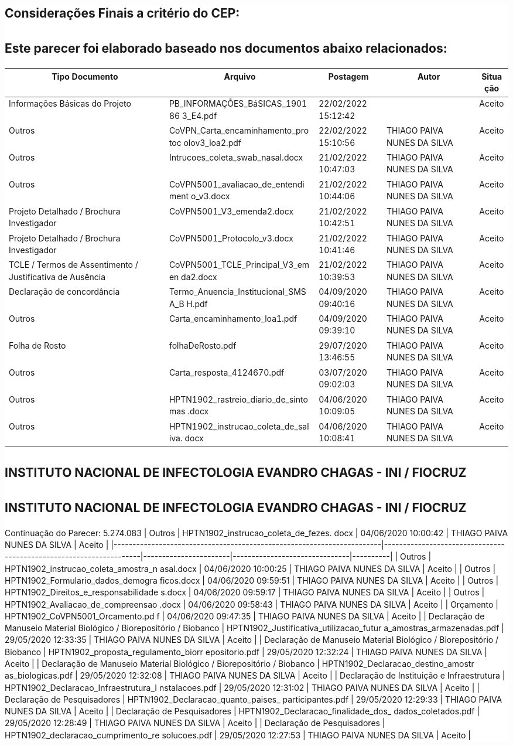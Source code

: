 ## Considerações Finais a critério do CEP:

## Este parecer foi elaborado baseado nos documentos abaixo relacionados:
| Tipo Documento                                            | Arquivo                                          | Postagem            | Autor                       | Situação   |
|-----------------------------------------------------------|--------------------------------------------------|---------------------|-----------------------------|------------|
| Informações Básicas do Projeto                            | PB_INFORMAÇÕES_BáSICAS_190186 3_E4.pdf           | 22/02/2022 15:12:42 |                             | Aceito     |
| Outros                                                    | CoVPN_Carta_encaminhamento_protoc olov3_loa2.pdf | 22/02/2022 15:10:56 | THIAGO PAIVA NUNES DA SILVA | Aceito     |
| Outros                                                    | Intrucoes_coleta_swab_nasal.docx                 | 21/02/2022 10:47:03 | THIAGO PAIVA NUNES DA SILVA | Aceito     |
| Outros                                                    | CoVPN5001_avaliacao_de_entendiment o_v3.docx     | 21/02/2022 10:44:06 | THIAGO PAIVA NUNES DA SILVA | Aceito     |
| Projeto Detalhado / Brochura Investigador                 | CoVPN5001_V3_emenda2.docx                        | 21/02/2022 10:42:51 | THIAGO PAIVA NUNES DA SILVA | Aceito     |
| Projeto Detalhado / Brochura Investigador                 | CoVPN5001_Protocolo_v3.docx                      | 21/02/2022 10:41:46 | THIAGO PAIVA NUNES DA SILVA | Aceito     |
| TCLE / Termos de Assentimento / Justificativa de Ausência | CoVPN5001_TCLE_Principal_V3_emen da2.docx        | 21/02/2022 10:39:53 | THIAGO PAIVA NUNES DA SILVA | Aceito     |
| Declaração de concordância                                | Termo_Anuencia_Institucional_SMSA_B H.pdf        | 04/09/2020 09:40:16 | THIAGO PAIVA NUNES DA SILVA | Aceito     |
| Outros                                                    | Carta_encaminhamento_loa1.pdf                    | 04/09/2020 09:39:10 | THIAGO PAIVA NUNES DA SILVA | Aceito     |
| Folha de Rosto                                            | folhaDeRosto.pdf                                 | 29/07/2020 13:46:55 | THIAGO PAIVA NUNES DA SILVA | Aceito     |
| Outros                                                    | Carta_resposta_4124670.pdf                       | 03/07/2020 09:02:03 | THIAGO PAIVA NUNES DA SILVA | Aceito     |
| Outros                                                    | HPTN1902_rastreio_diario_de_sintomas .docx       | 04/06/2020 10:09:05 | THIAGO PAIVA NUNES DA SILVA | Aceito     |
| Outros                                                    | HPTN1902_instrucao_coleta_de_saliva. docx        | 04/06/2020 10:08:41 | THIAGO PAIVA NUNES DA SILVA | Aceito     |

## INSTITUTO NACIONAL DE INFECTOLOGIA EVANDRO CHAGAS - INI / FIOCRUZ

## INSTITUTO NACIONAL DE INFECTOLOGIA EVANDRO CHAGAS - INI / FIOCRUZ

Continuação do Parecer: 5.274.083
| Outros                                                                | HPTN1902_instrucao_coleta_de_fezes. docx                           | 04/06/2020 10:00:42   | THIAGO PAIVA NUNES DA SILVA   | Aceito   |
|-----------------------------------------------------------------------|--------------------------------------------------------------------|-----------------------|-------------------------------|----------|
| Outros                                                                | HPTN1902_instrucao_coleta_amostra_n asal.docx                      | 04/06/2020 10:00:25   | THIAGO PAIVA NUNES DA SILVA   | Aceito   |
| Outros                                                                | HPTN1902_Formulario_dados_demogra ficos.docx                       | 04/06/2020 09:59:51   | THIAGO PAIVA NUNES DA SILVA   | Aceito   |
| Outros                                                                | HPTN1902_Direitos_e_responsabilidade s.docx                        | 04/06/2020 09:59:17   | THIAGO PAIVA NUNES DA SILVA   | Aceito   |
| Outros                                                                | HPTN1902_Avaliacao_de_compreensao .docx                            | 04/06/2020 09:58:43   | THIAGO PAIVA NUNES DA SILVA   | Aceito   |
| Orçamento                                                             | HPTN1902_CoVPN5001_Orcamento.pd f                                  | 04/06/2020 09:47:35   | THIAGO PAIVA NUNES DA SILVA   | Aceito   |
| Declaração de Manuseio Material Biológico / Biorepositório / Biobanco | HPTN1902_Justificativa_utilizacao_futur a_amostras_armazenadas.pdf | 29/05/2020 12:33:35   | THIAGO PAIVA NUNES DA SILVA   | Aceito   |
| Declaração de Manuseio Material Biológico / Biorepositório / Biobanco | HPTN1902_proposta_regulamento_biorr epositorio.pdf                 | 29/05/2020 12:32:24   | THIAGO PAIVA NUNES DA SILVA   | Aceito   |
| Declaração de Manuseio Material Biológico / Biorepositório / Biobanco | HPTN1902_Declaracao_destino_amostr as_biologicas.pdf               | 29/05/2020 12:32:08   | THIAGO PAIVA NUNES DA SILVA   | Aceito   |
| Declaração de Instituição e Infraestrutura                            | HPTN1902_Declaracao_Infraestrutura_I nstalacoes.pdf                | 29/05/2020 12:31:02   | THIAGO PAIVA NUNES DA SILVA   | Aceito   |
| Declaração de Pesquisadores                                           | HPTN1902_Declaracao_quanto_paises_ participantes.pdf               | 29/05/2020 12:29:33   | THIAGO PAIVA NUNES DA SILVA   | Aceito   |
| Declaração de Pesquisadores                                           | HPTN1902_Declaracao_finalidade_dos_ dados_coletados.pdf            | 29/05/2020 12:28:49   | THIAGO PAIVA NUNES DA SILVA   | Aceito   |
| Declaração de Pesquisadores                                           | HPTN1902_declaracao_cumprimento_re solucoes.pdf                    | 29/05/2020 12:27:53   | THIAGO PAIVA NUNES DA SILVA   | Aceito   |